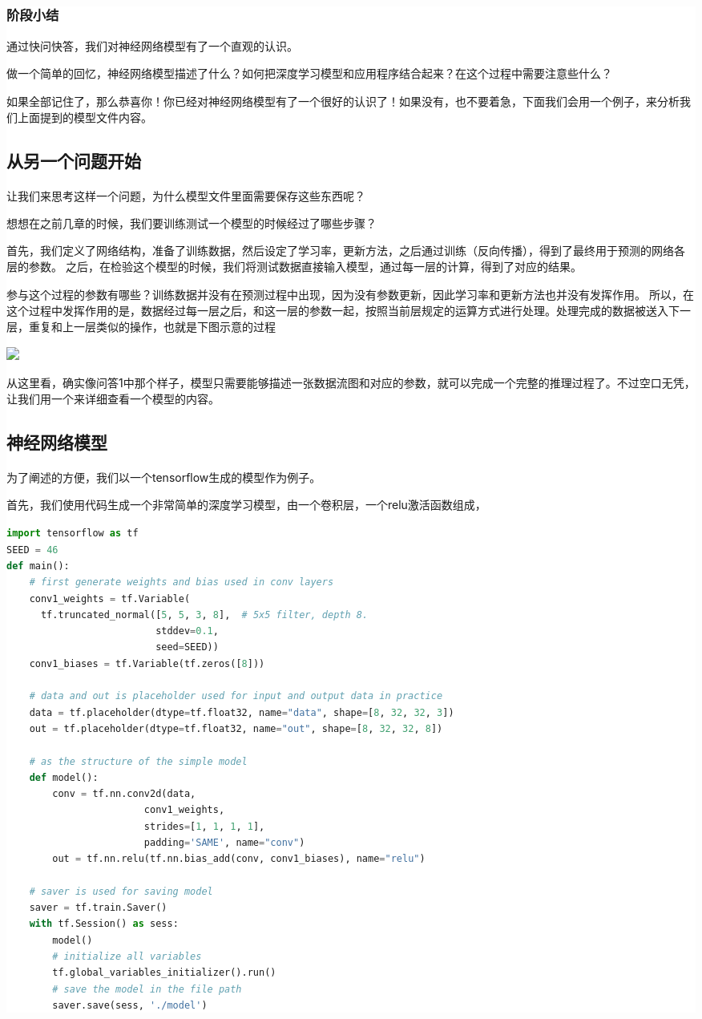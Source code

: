 ### 阶段小结

  通过快问快答，我们对神经网络模型有了一个直观的认识。
  
  做一个简单的回忆，神经网络模型描述了什么？如何把深度学习模型和应用程序结合起来？在这个过程中需要注意些什么？

  如果全部记住了，那么恭喜你！你已经对神经网络模型有了一个很好的认识了！如果没有，也不要着急，下面我们会用一个例子，来分析我们上面提到的模型文件内容。

## 从另一个问题开始

让我们来思考这样一个问题，为什么模型文件里面需要保存这些东西呢？

想想在之前几章的时候，我们要训练测试一个模型的时候经过了哪些步骤？

首先，我们定义了网络结构，准备了训练数据，然后设定了学习率，更新方法，之后通过训练（反向传播），得到了最终用于预测的网络各层的参数。
之后，在检验这个模型的时候，我们将测试数据直接输入模型，通过每一层的计算，得到了对应的结果。

参与这个过程的参数有哪些？训练数据并没有在预测过程中出现，因为没有参数更新，因此学习率和更新方法也并没有发挥作用。
所以，在这个过程中发挥作用的是，数据经过每一层之后，和这一层的参数一起，按照当前层规定的运算方式进行处理。处理完成的数据被送入下一层，重复和上一层类似的操作，也就是下图示意的过程

<img src="../Images/13/example.png" width="500" ch="978" />

从这里看，确实像问答1中那个样子，模型只需要能够描述一张数据流图和对应的参数，就可以完成一个完整的推理过程了。不过空口无凭，让我们用一个来详细查看一个模型的内容。

## 神经网络模型

为了阐述的方便，我们以一个tensorflow生成的模型作为例子。

首先，我们使用代码生成一个非常简单的深度学习模型，由一个卷积层，一个relu激活函数组成，

```python
import tensorflow as tf
SEED = 46
def main():
    # first generate weights and bias used in conv layers
    conv1_weights = tf.Variable(
      tf.truncated_normal([5, 5, 3, 8],  # 5x5 filter, depth 8.
                          stddev=0.1,
                          seed=SEED))
    conv1_biases = tf.Variable(tf.zeros([8]))

    # data and out is placeholder used for input and output data in practice
    data = tf.placeholder(dtype=tf.float32, name="data", shape=[8, 32, 32, 3])
    out = tf.placeholder(dtype=tf.float32, name="out", shape=[8, 32, 32, 8])

    # as the structure of the simple model
    def model():
        conv = tf.nn.conv2d(data,
                        conv1_weights,
                        strides=[1, 1, 1, 1],
                        padding='SAME', name="conv")
        out = tf.nn.relu(tf.nn.bias_add(conv, conv1_biases), name="relu")

    # saver is used for saving model
    saver = tf.train.Saver()
    with tf.Session() as sess:
        model()
        # initialize all variables
        tf.global_variables_initializer().run()
        # save the model in the file path
        saver.save(sess, './model')
```
